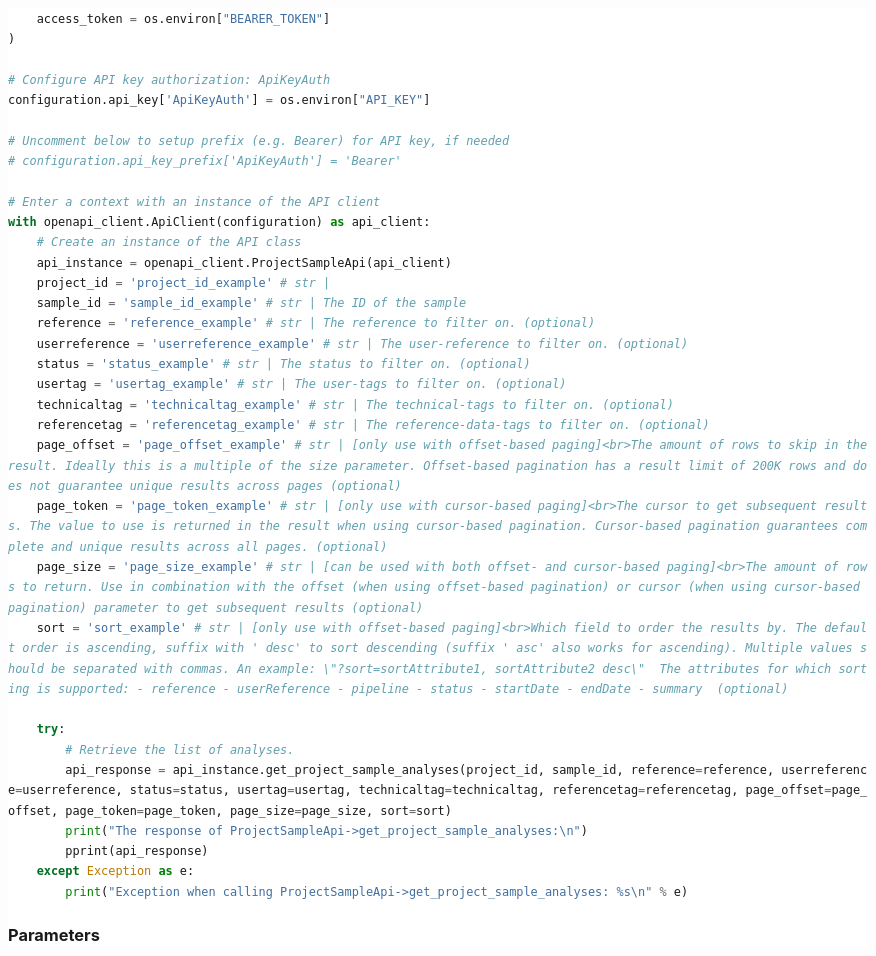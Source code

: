 ```python
    access_token = os.environ["BEARER_TOKEN"]
)

# Configure API key authorization: ApiKeyAuth
configuration.api_key['ApiKeyAuth'] = os.environ["API_KEY"]

# Uncomment below to setup prefix (e.g. Bearer) for API key, if needed
# configuration.api_key_prefix['ApiKeyAuth'] = 'Bearer'

# Enter a context with an instance of the API client
with openapi_client.ApiClient(configuration) as api_client:
    # Create an instance of the API class
    api_instance = openapi_client.ProjectSampleApi(api_client)
    project_id = 'project_id_example' # str | 
    sample_id = 'sample_id_example' # str | The ID of the sample
    reference = 'reference_example' # str | The reference to filter on. (optional)
    userreference = 'userreference_example' # str | The user-reference to filter on. (optional)
    status = 'status_example' # str | The status to filter on. (optional)
    usertag = 'usertag_example' # str | The user-tags to filter on. (optional)
    technicaltag = 'technicaltag_example' # str | The technical-tags to filter on. (optional)
    referencetag = 'referencetag_example' # str | The reference-data-tags to filter on. (optional)
    page_offset = 'page_offset_example' # str | [only use with offset-based paging]<br>The amount of rows to skip in the result. Ideally this is a multiple of the size parameter. Offset-based pagination has a result limit of 200K rows and does not guarantee unique results across pages (optional)
    page_token = 'page_token_example' # str | [only use with cursor-based paging]<br>The cursor to get subsequent results. The value to use is returned in the result when using cursor-based pagination. Cursor-based pagination guarantees complete and unique results across all pages. (optional)
    page_size = 'page_size_example' # str | [can be used with both offset- and cursor-based paging]<br>The amount of rows to return. Use in combination with the offset (when using offset-based pagination) or cursor (when using cursor-based pagination) parameter to get subsequent results (optional)
    sort = 'sort_example' # str | [only use with offset-based paging]<br>Which field to order the results by. The default order is ascending, suffix with ' desc' to sort descending (suffix ' asc' also works for ascending). Multiple values should be separated with commas. An example: \"?sort=sortAttribute1, sortAttribute2 desc\"  The attributes for which sorting is supported: - reference - userReference - pipeline - status - startDate - endDate - summary  (optional)

    try:
        # Retrieve the list of analyses.
        api_response = api_instance.get_project_sample_analyses(project_id, sample_id, reference=reference, userreference=userreference, status=status, usertag=usertag, technicaltag=technicaltag, referencetag=referencetag, page_offset=page_offset, page_token=page_token, page_size=page_size, sort=sort)
        print("The response of ProjectSampleApi->get_project_sample_analyses:\n")
        pprint(api_response)
    except Exception as e:
        print("Exception when calling ProjectSampleApi->get_project_sample_analyses: %s\n" % e)
```



### Parameters
